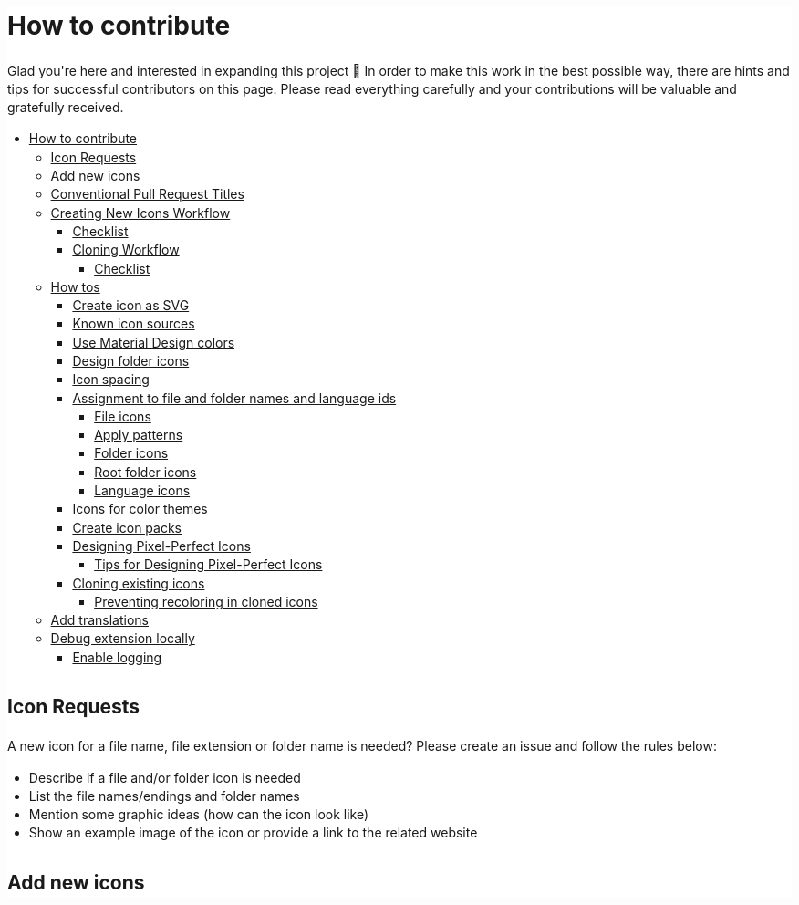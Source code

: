 

# How to contribute

Glad you're here and interested in expanding this project 🎉 In order to make this work in the best possible way, there are hints and tips for successful contributors on this page. Please read everything carefully and your contributions will be valuable and gratefully received.



- [How to contribute](#how-to-contribute)
  - [Icon Requests](#icon-requests)
  - [Add new icons](#add-new-icons)
  - [Conventional Pull Request Titles](#conventional-pull-request-titles)
  - [Creating New Icons Workflow](#creating-new-icons-workflow)
    - [Checklist](#checklist)
    - [Cloning Workflow](#cloning-workflow)
      - [Checklist](#checklist)
  - [How tos](#how-tos)
    - [Create icon as SVG](#create-icon-as-svg)
    - [Known icon sources](#known-icon-sources)
    - [Use Material Design colors](#use-material-design-colors)
    - [Design folder icons](#design-folder-icons)
    - [Icon spacing](#icon-spacing)
    - [Assignment to file and folder names and language ids](#assignment-to-file-and-folder-names-and-language-ids)
      - [File icons](#file-icons)
      - [Apply patterns](#apply-patterns)
      - [Folder icons](#folder-icons)
      - [Root folder icons](#root-folder-icons)
      - [Language icons](#language-icons)
    - [Icons for color themes](#icons-for-color-themes)
    - [Create icon packs](#create-icon-packs)
    - [Designing Pixel-Perfect Icons](#designing-pixel-perfect-icons)
      - [Tips for Designing Pixel-Perfect Icons](#tips-for-designing-pixel-perfect-icons)
    - [Cloning existing icons](#cloning-existing-icons)
      - [Preventing recoloring in cloned icons](#preventing-recoloring-in-cloned-icons)
  - [Add translations](#add-translations)
  - [Debug extension locally](#debug-extension-locally)
    - [Enable logging](#enable-logging)



## Icon Requests

A new icon for a file name, file extension or folder name is needed? Please create an issue and follow the rules below:

- Describe if a file and/or folder icon is needed
- List the file names/endings and folder names
- Mention some graphic ideas (how can the icon look like)
- Show an example image of the icon or provide a link to the related website

## Add new icons
